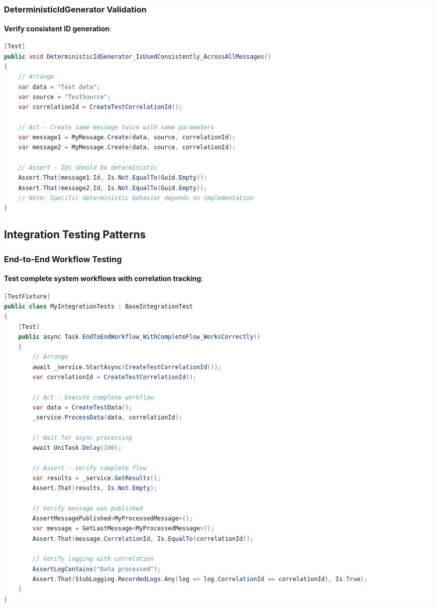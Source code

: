 ### DeterministicIdGenerator Validation

**Verify consistent ID generation**:

```csharp
[Test]
public void DeterministicIdGenerator_IsUsedConsistently_AcrossAllMessages()
{
    // Arrange
    var data = "Test data";
    var source = "TestSource";
    var correlationId = CreateTestCorrelationId();

    // Act - Create same message twice with same parameters
    var message1 = MyMessage.Create(data, source, correlationId);
    var message2 = MyMessage.Create(data, source, correlationId);

    // Assert - IDs should be deterministic
    Assert.That(message1.Id, Is.Not.EqualTo(Guid.Empty));
    Assert.That(message2.Id, Is.Not.EqualTo(Guid.Empty));
    // Note: Specific deterministic behavior depends on implementation
}
```

## Integration Testing Patterns

### End-to-End Workflow Testing

**Test complete system workflows with correlation tracking**:

```csharp
[TestFixture]
public class MyIntegrationTests : BaseIntegrationTest
{
    [Test]
    public async Task EndToEndWorkflow_WithCompleteFlow_WorksCorrectly()
    {
        // Arrange
        await _service.StartAsync(CreateTestCorrelationId());
        var correlationId = CreateTestCorrelationId();

        // Act - Execute complete workflow
        var data = CreateTestData();
        _service.ProcessData(data, correlationId);

        // Wait for async processing
        await UniTask.Delay(100);

        // Assert - Verify complete flow
        var results = _service.GetResults();
        Assert.That(results, Is.Not.Empty);

        // Verify message was published
        AssertMessagePublished<MyProcessedMessage>();
        var message = GetLastMessage<MyProcessedMessage>();
        Assert.That(message.CorrelationId, Is.EqualTo(correlationId));

        // Verify logging with correlation
        AssertLogContains("Data processed");
        Assert.That(StubLogging.RecordedLogs.Any(log => log.CorrelationId == correlationId), Is.True);
    }
}
```

